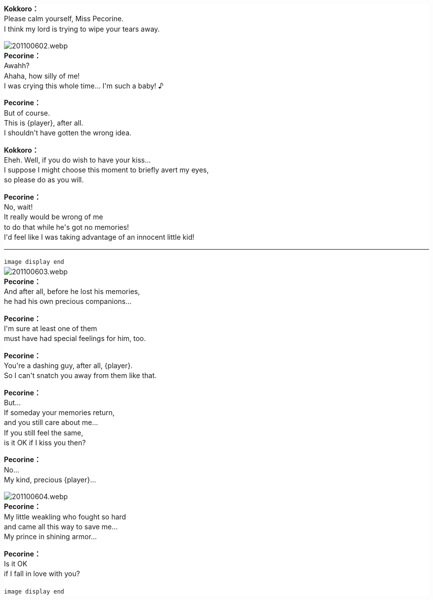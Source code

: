 **Kokkoro：**  
Please calm yourself, Miss Pecorine.  
I think my lord is trying to wipe your tears away.  
  
![201100602.webp](https://redive.estertion.win/card/story/201100602.webp)  
**Pecorine：**  
Awahh?  
 Ahaha, how silly of me!  
I was crying this whole time... I'm such a baby! ♪  
  
**Pecorine：**  
But of course.  
This is {player}, after all.  
I shouldn't have gotten the wrong idea.  
  
**Kokkoro：**  
Eheh. Well, if you do wish to have your kiss...  
I suppose I might choose this moment to briefly avert my eyes,  
so please do as you will.  
  
**Pecorine：**  
No, wait!  
 It really would be wrong of me  
to do that while he's got no memories!  
I'd feel like I was taking advantage of an innocent little kid!  
  

---  
  
`image display end`  
![201100603.webp](https://redive.estertion.win/card/story/201100603.webp)  
**Pecorine：**  
And after all, before he lost his memories,  
he had his own precious companions...  
  
**Pecorine：**  
I'm sure at least one of them  
must have had special feelings for him, too.  
  
**Pecorine：**  
You're a dashing guy, after all, {player}.  
So I can't snatch you away from them like that.  
  
**Pecorine：**  
But...  
If someday your memories return,  
 and you still care about me...  
If you still feel the same,  
 is it OK if I kiss you then?  
  
**Pecorine：**  
No...  
My kind, precious {player}...  
  
![201100604.webp](https://redive.estertion.win/card/story/201100604.webp)  
**Pecorine：**  
My little weakling who fought so hard  
and came all this way to save me...  
My prince in shining armor...  
  
**Pecorine：**  
Is it OK  
 if I fall in love with you?  
  
`image display end`  
